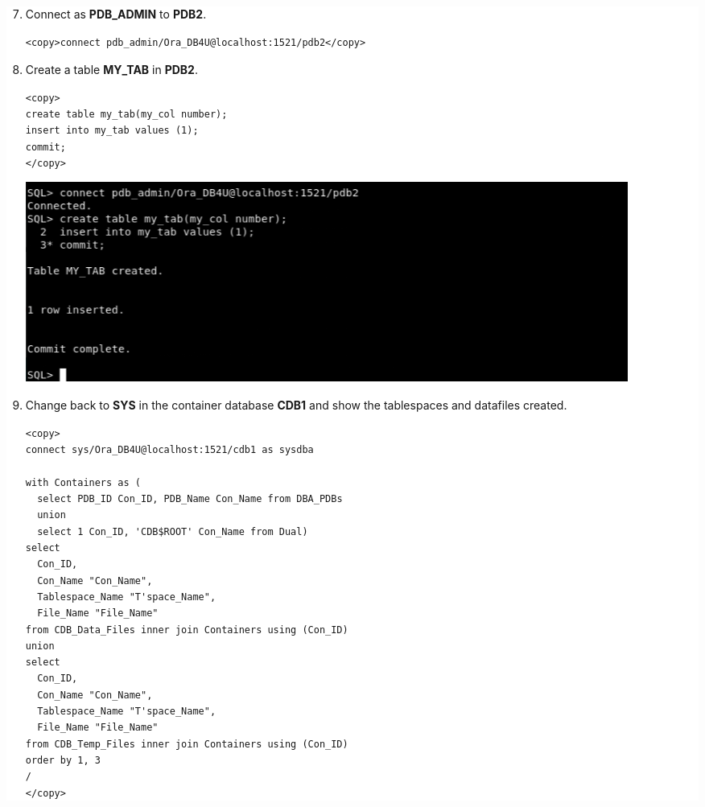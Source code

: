 7. Connect as **PDB_ADMIN** to **PDB2**.

    ```
    <copy>connect pdb_admin/Ora_DB4U@localhost:1521/pdb2</copy>
    ```

8. Create a table **MY_TAB** in **PDB2**.

    ```
    <copy>
    create table my_tab(my_col number);
    insert into my_tab values (1);
    commit;
    </copy>
    ```

   ![](./images/task1.8-createtable_pdbadmin.png " ")

9. Change back to **SYS** in the container database **CDB1** and show the tablespaces and datafiles created.

    ```
    <copy>
    connect sys/Ora_DB4U@localhost:1521/cdb1 as sysdba

    with Containers as (
      select PDB_ID Con_ID, PDB_Name Con_Name from DBA_PDBs
      union
      select 1 Con_ID, 'CDB$ROOT' Con_Name from Dual)
    select
      Con_ID,
      Con_Name "Con_Name",
      Tablespace_Name "T'space_Name",
      File_Name "File_Name"
    from CDB_Data_Files inner join Containers using (Con_ID)
    union
    select
      Con_ID,
      Con_Name "Con_Name",
      Tablespace_Name "T'space_Name",
      File_Name "File_Name"
    from CDB_Temp_Files inner join Containers using (Con_ID)
    order by 1, 3
    /
    </copy>
    ```
